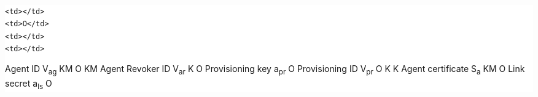     <td></td>
    <td>O</td>
    <td></td>
    <td></td>
  </tr>
  <tr>
    <td>Agent ID V<sub>ag</sub></td>
    <td></td>
    <td>KM</td>
    <td></td>
    <td>O</td>
    <td></td>
    <td>KM</td>
    <td></td>
    <td></td>
  </tr>
  <tr>
    <td>Agent Revoker ID V<sub>ar</sub></td>
    <td></td>
    <td>K</td>
    <td></td>
    <td></td>
    <td></td>
    <td>O</td>
    <td></td>
    <td></td>
  </tr>
  <tr>
    <td>Provisioning key a<sub>pr</sub></td>
    <td></td>
    <td>O</td>
    <td></td>
    <td></td>
    <td></td>
    <td></td>
    <td></td>
    <td></td>
  </tr>
  <tr>
    <td>Provisioning ID V<sub>pr</sub></td>
    <td></td>
    <td>O</td>
    <td>K</td>
    <td>K</td>
    <td></td>
    <td></td>
    <td></td>
    <td></td>
  </tr>
  <tr>
    <td>Agent certificate S<sub>a</sub></td>
    <td></td>
    <td>KM</td>
    <td></td>
    <td>O</td>
    <td></td>
    <td></td>
    <td></td>
    <td></td>
  </tr>
  <tr>
    <td>Link secret a<sub>ls</sub></td>
    <td>O</td>
    <td></td>